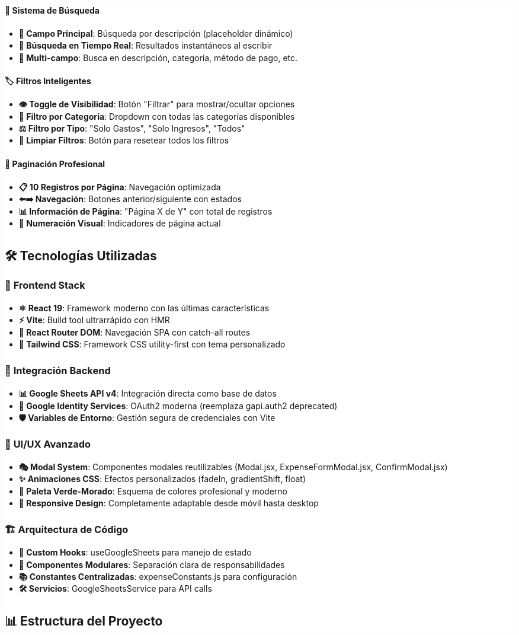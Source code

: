 #### **🔎 Sistema de Búsqueda**

- **📝 Campo Principal**: Búsqueda por descripción (placeholder dinámico)
- **🔄 Búsqueda en Tiempo Real**: Resultados instantáneos al escribir
- **🎯 Multi-campo**: Busca en descripción, categoría, método de pago, etc.

#### **🏷️ Filtros Inteligentes**

- **👁️ Toggle de Visibilidad**: Botón "Filtrar" para mostrar/ocultar opciones
- **📂 Filtro por Categoría**: Dropdown con todas las categorías disponibles
- **⚖️ Filtro por Tipo**: "Solo Gastos", "Solo Ingresos", "Todos"
- **🔄 Limpiar Filtros**: Botón para resetear todos los filtros

#### **📄 Paginación Profesional**

- **📋 10 Registros por Página**: Navegación optimizada
- **⬅️➡️ Navegación**: Botones anterior/siguiente con estados
- **📊 Información de Página**: "Página X de Y" con total de registros
- **🔢 Numeración Visual**: Indicadores de página actual

## 🛠️ Tecnologías Utilizadas

### 🚀 **Frontend Stack**

- **⚛️ React 19**: Framework moderno con las últimas características
- **⚡ Vite**: Build tool ultrarrápido con HMR
- **🧭 React Router DOM**: Navegación SPA con catch-all routes
- **🎨 Tailwind CSS**: Framework CSS utility-first con tema personalizado

### 🔗 **Integración Backend**

- **📊 Google Sheets API v4**: Integración directa como base de datos
- **🔐 Google Identity Services**: OAuth2 moderna (reemplaza gapi.auth2 deprecated)
- **🛡️ Variables de Entorno**: Gestión segura de credenciales con Vite

### 🎨 **UI/UX Avanzado**

- **🎭 Modal System**: Componentes modales reutilizables (Modal.jsx, ExpenseFormModal.jsx, ConfirmModal.jsx)
- **✨ Animaciones CSS**: Efectos personalizados (fadeIn, gradientShift, float)
- **🎨 Paleta Verde-Morado**: Esquema de colores profesional y moderno
- **📱 Responsive Design**: Completamente adaptable desde móvil hasta desktop

### 🏗️ **Arquitectura de Código**

- **🔧 Custom Hooks**: useGoogleSheets para manejo de estado
- **🧩 Componentes Modulares**: Separación clara de responsabilidades
- **📚 Constantes Centralizadas**: expenseConstants.js para configuración
- **🛠️ Servicios**: GoogleSheetsService para API calls

## 📊 Estructura del Proyecto
